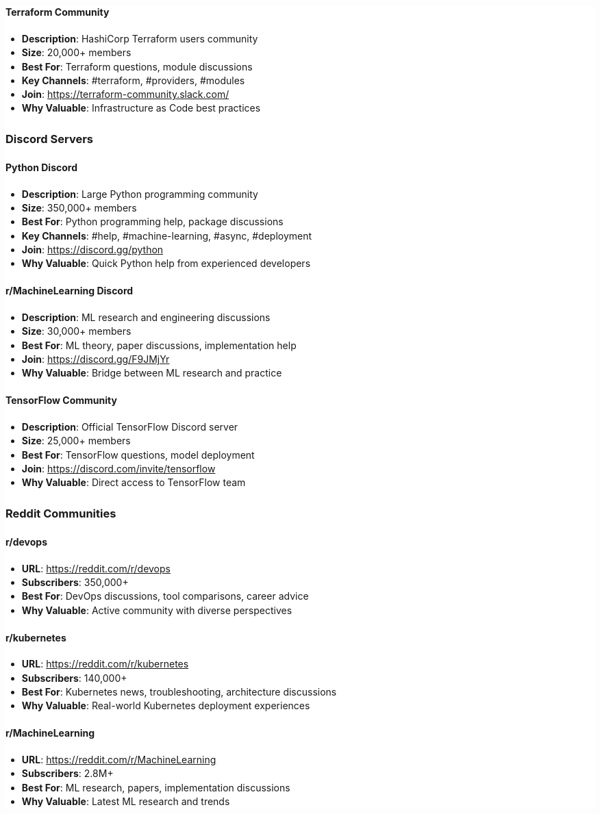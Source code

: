 #### Terraform Community
- **Description**: HashiCorp Terraform users community
- **Size**: 20,000+ members
- **Best For**: Terraform questions, module discussions
- **Key Channels**: #terraform, #providers, #modules
- **Join**: https://terraform-community.slack.com/
- **Why Valuable**: Infrastructure as Code best practices

### Discord Servers

#### Python Discord
- **Description**: Large Python programming community
- **Size**: 350,000+ members
- **Best For**: Python programming help, package discussions
- **Key Channels**: #help, #machine-learning, #async, #deployment
- **Join**: https://discord.gg/python
- **Why Valuable**: Quick Python help from experienced developers

#### r/MachineLearning Discord
- **Description**: ML research and engineering discussions
- **Size**: 30,000+ members
- **Best For**: ML theory, paper discussions, implementation help
- **Join**: https://discord.gg/F9JMjYr
- **Why Valuable**: Bridge between ML research and practice

#### TensorFlow Community
- **Description**: Official TensorFlow Discord server
- **Size**: 25,000+ members
- **Best For**: TensorFlow questions, model deployment
- **Join**: https://discord.com/invite/tensorflow
- **Why Valuable**: Direct access to TensorFlow team

### Reddit Communities

#### r/devops
- **URL**: https://reddit.com/r/devops
- **Subscribers**: 350,000+
- **Best For**: DevOps discussions, tool comparisons, career advice
- **Why Valuable**: Active community with diverse perspectives

#### r/kubernetes
- **URL**: https://reddit.com/r/kubernetes
- **Subscribers**: 140,000+
- **Best For**: Kubernetes news, troubleshooting, architecture discussions
- **Why Valuable**: Real-world Kubernetes deployment experiences

#### r/MachineLearning
- **URL**: https://reddit.com/r/MachineLearning
- **Subscribers**: 2.8M+
- **Best For**: ML research, papers, implementation discussions
- **Why Valuable**: Latest ML research and trends
